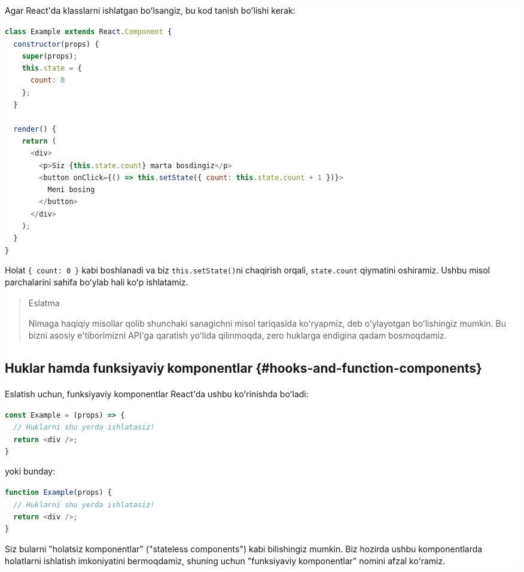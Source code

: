 Agar React'da klasslarni ishlatgan boʻlsangiz, bu kod tanish boʻlishi kerak:

```js
class Example extends React.Component {
  constructor(props) {
    super(props);
    this.state = {
      count: 0
    };
  }

  render() {
    return (
      <div>
        <p>Siz {this.state.count} marta bosdingiz</p>
        <button onClick={() => this.setState({ count: this.state.count + 1 })}>
          Meni bosing
        </button>
      </div>
    );
  }
}
```

Holat `{ count: 0 }` kabi boshlanadi va biz `this.setState()`ni chaqirish orqali, `state.count` qiymatini oshiramiz. Ushbu misol parchalarini sahifa boʻylab hali koʻp ishlatamiz.

>Eslatma
>
>Nimaga haqiqiy misollar qolib shunchaki sanagichni misol tariqasida koʻryapmiz, deb oʻylayotgan boʻlishingiz mumkin. Bu bizni asosiy e'tiborimizni API'ga qaratish yoʻlida qilinmoqda, zero huklarga endigina qadam bosmoqdamiz.

## Huklar hamda funksiyaviy komponentlar {#hooks-and-function-components}

Eslatish uchun, funksiyaviy komponentlar React'da ushbu koʻrinishda boʻladi:

```js
const Example = (props) => {
  // Huklarni shu yerda ishlatasiz!
  return <div />;
}
```

yoki bunday:

```js
function Example(props) {
  // Huklarni shu yerda ishlatasiz!
  return <div />;
}
```

Siz bularni "holatsiz komponentlar" ("stateless components") kabi bilishingiz mumkin. Biz hozirda ushbu komponentlarda holatlarni ishlatish imkoniyatini bermoqdamiz, shuning uchun "funksiyaviy komponentlar" nomini afzal koʻramiz.
